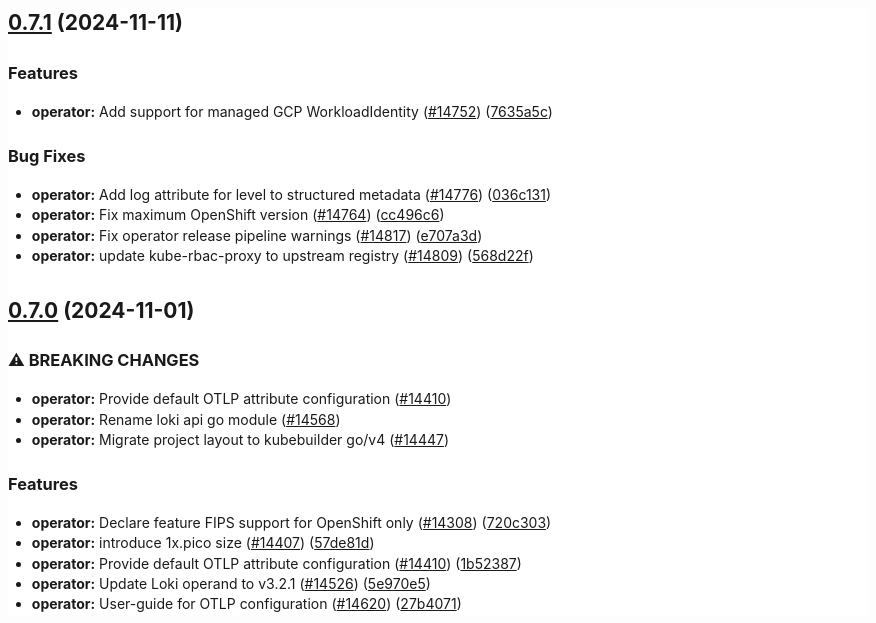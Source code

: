## [0.7.1](https://github.com/grafana/loki/compare/operator/v0.7.0...operator/v0.7.1) (2024-11-11)


### Features

* **operator:** Add support for managed GCP WorkloadIdentity ([#14752](https://github.com/grafana/loki/issues/14752)) ([7635a5c](https://github.com/grafana/loki/commit/7635a5cffa80cf5ff627b8de2ed00fa96c058629))


### Bug Fixes

* **operator:** Add log attribute for level to structured metadata ([#14776](https://github.com/grafana/loki/issues/14776)) ([036c131](https://github.com/grafana/loki/commit/036c1312d5fd797dda9839dc30d5028e8b7f6c59))
* **operator:** Fix maximum OpenShift version ([#14764](https://github.com/grafana/loki/issues/14764)) ([cc496c6](https://github.com/grafana/loki/commit/cc496c68b76b56c457f6c30d696de23698addaa9))
* **operator:** Fix operator release pipeline warnings ([#14817](https://github.com/grafana/loki/issues/14817)) ([e707a3d](https://github.com/grafana/loki/commit/e707a3dfb2e25df76585ab42f715e361233479c8))
* **operator:** update kube-rbac-proxy to upstream registry ([#14809](https://github.com/grafana/loki/issues/14809)) ([568d22f](https://github.com/grafana/loki/commit/568d22f598c763942e3d277aa6005050281e5f49))

## [0.7.0](https://github.com/grafana/loki/compare/operator/v0.6.2...operator/v0.7.0) (2024-11-01)


### ⚠ BREAKING CHANGES

* **operator:** Provide default OTLP attribute configuration ([#14410](https://github.com/grafana/loki/issues/14410))
* **operator:** Rename loki api go module ([#14568](https://github.com/grafana/loki/issues/14568))
* **operator:** Migrate project layout to kubebuilder go/v4 ([#14447](https://github.com/grafana/loki/issues/14447))

### Features

* **operator:** Declare feature FIPS support for OpenShift only ([#14308](https://github.com/grafana/loki/issues/14308)) ([720c303](https://github.com/grafana/loki/commit/720c3037923c174e71a02d99d4bee6271428fbdb))
* **operator:** introduce 1x.pico size ([#14407](https://github.com/grafana/loki/issues/14407)) ([57de81d](https://github.com/grafana/loki/commit/57de81d8c27e221832790443cebaf141353c3e3f))
* **operator:** Provide default OTLP attribute configuration ([#14410](https://github.com/grafana/loki/issues/14410)) ([1b52387](https://github.com/grafana/loki/commit/1b5238721994c00764b6a7e7d63269c5b56d2480))
* **operator:** Update Loki operand to v3.2.1 ([#14526](https://github.com/grafana/loki/issues/14526)) ([5e970e5](https://github.com/grafana/loki/commit/5e970e50b166e73f5563e21c23db3ea99b24642e))
* **operator:** User-guide for OTLP configuration ([#14620](https://github.com/grafana/loki/issues/14620)) ([27b4071](https://github.com/grafana/loki/commit/27b40713540bd60918780cdd4cb645e6761427cb))
